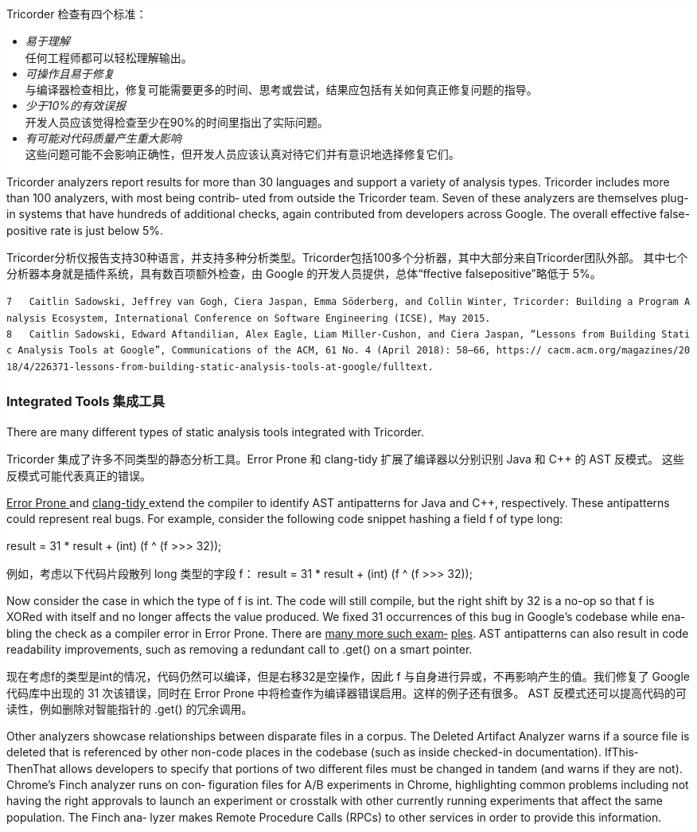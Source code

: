 Tricorder 检查有四个标准：
- *易于理解*  
​	任何工程师都可以轻松理解输出。
- *可操作且易于修复*  
​	与编译器检查相比，修复可能需要更多的时间、思考或尝试，结果应包括有关如何真正修复问题的指导。
- *少于10%的有效误报*  
​	开发人员应该觉得检查至少在90%的时间里指出了实际问题。
- *有可能对代码质量产生重大影响*  
​	这些问题可能不会影响正确性，但开发人员应该认真对待它们并有意识地选择修复它们。

Tricorder analyzers report results for more than 30 languages and support a variety of analysis types. Tricorder includes more than 100 analyzers, with most being contrib‐ uted from outside the Tricorder team. Seven of these analyzers are themselves plug-in systems that have hundreds of additional checks, again contributed from developers across Google. The overall effective false-positive rate is just below 5%.

Tricorder分析仪报告支持30种语言，并支持多种分析类型。Tricorder包括100多个分析器，其中大部分来自Tricorder团队外部。 其中七个分析器本身就是插件系统，具有数百项额外检查，由 Google 的开发人员提供，总体“ffective falsepositive”略低于 5%。

```
7	Caitlin Sadowski, Jeffrey van Gogh, Ciera Jaspan, Emma Söderberg, and Collin Winter, Tricorder: Building a Program Analysis Ecosystem, International Conference on Software Engineering (ICSE), May 2015.
8	Caitlin Sadowski, Edward Aftandilian, Alex Eagle, Liam Miller-Cushon, and Ciera Jaspan, “Lessons from Building Static Analysis Tools at Google”, Communications of the ACM, 61 No. 4 (April 2018): 58–66, https:// cacm.acm.org/magazines/2018/4/226371-lessons-from-building-static-analysis-tools-at-google/fulltext.

```

### Integrated Tools  集成工具
There are many different types of static analysis tools integrated with Tricorder.

Tricorder 集成了许多不同类型的静态分析工具。Error Prone 和 clang-tidy 扩展了编译器以分别识别 Java 和 C++ 的 AST 反模式。 这些反模式可能代表真正的错误。

[Error Prone ](http://errorprone.info/)and [clang-tidy ](https://oreil.ly/DAMiv)extend the compiler to identify AST antipatterns for Java and C++, respectively. These antipatterns could represent real bugs. For example, consider the following code snippet hashing a field f of type long:

result = 31 * result + (int) (f ^ (f >>> 32));

例如，考虑以下代码片段散列 long 类型的字段 f：
result = 31 * result + (int) (f ^ (f >>> 32));

Now consider the case in which the type of f is int. The code will still compile, but the right shift by 32 is a no-op so that f is XORed with itself and no longer affects the value produced. We fixed 31 occurrences of this bug in Google’s codebase while ena‐ bling the check as a compiler error in Error Prone. There are [many more such exam‐](https://errorprone.info/bugpatterns) [ples](https://errorprone.info/bugpatterns). AST antipatterns can also result in code readability improvements, such as removing a redundant call to .get() on a smart pointer.

现在考虑f的类型是int的情况，代码仍然可以编译，但是右移32是空操作，因此 f 与自身进行异或，不再影响产生的值。我们修复了 Google 代码库中出现的 31 次该错误，同时在 Error Prone 中将检查作为编译器错误启用。这样的例子还有很多。 AST 反模式还可以提高代码的可读性，例如删除对智能指针的 .get() 的冗余调用。

Other analyzers showcase relationships between disparate files in a corpus. The Deleted Artifact Analyzer warns if a source file is deleted that is referenced by other non-code places in the codebase (such as inside checked-in documentation). IfThis‐ ThenThat allows developers to specify that portions of two different files must be changed in tandem (and warns if they are not). Chrome’s Finch analyzer runs on con‐ figuration files for A/B experiments in Chrome, highlighting common problems including not having the right approvals to launch an experiment or crosstalk with other currently running experiments that affect the same population. The Finch ana‐ lyzer makes Remote Procedure Calls (RPCs) to other services in order to provide this information.
